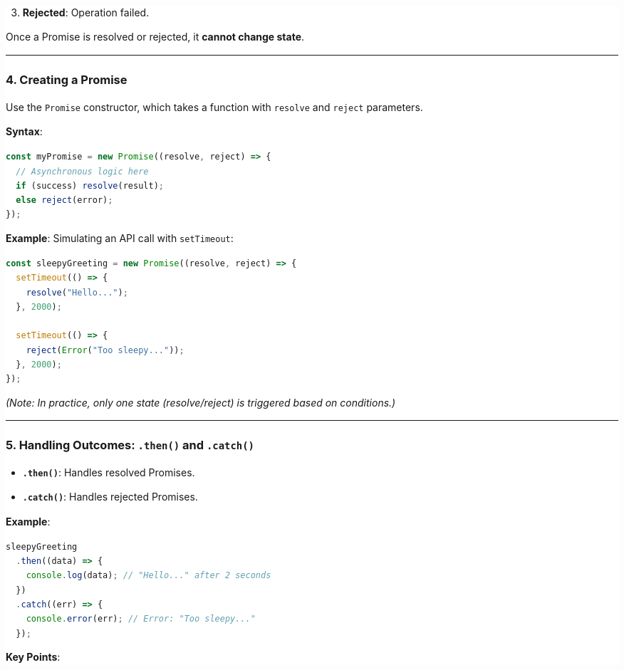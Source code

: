 3. **Rejected**: Operation failed.

Once a Promise is resolved or rejected, it **cannot change state**.

****

### 4. Creating a Promise

Use the `Promise` constructor, which takes a function with `resolve` and `reject` parameters.

**Syntax**:

```js
const myPromise = new Promise((resolve, reject) => {  
  // Asynchronous logic here  
  if (success) resolve(result);  
  else reject(error);  
});  
```

**Example**: Simulating an API call with `setTimeout`:

```js
const sleepyGreeting = new Promise((resolve, reject) => {  
  setTimeout(() => {  
    resolve("Hello...");  
  }, 2000);  

  setTimeout(() => {  
    reject(Error("Too sleepy..."));  
  }, 2000);  
});  
```

*(Note: In practice, only one state (resolve/reject) is triggered based on conditions.)*

****

### 5. Handling Outcomes: `.then()` and `.catch()`

- **`.then()`**: Handles resolved Promises.

- **`.catch()`**: Handles rejected Promises.

**Example**:

```js
sleepyGreeting  
  .then((data) => {  
    console.log(data); // "Hello..." after 2 seconds  
  })  
  .catch((err) => {  
    console.error(err); // Error: "Too sleepy..."  
  });  
```

**Key Points**:
